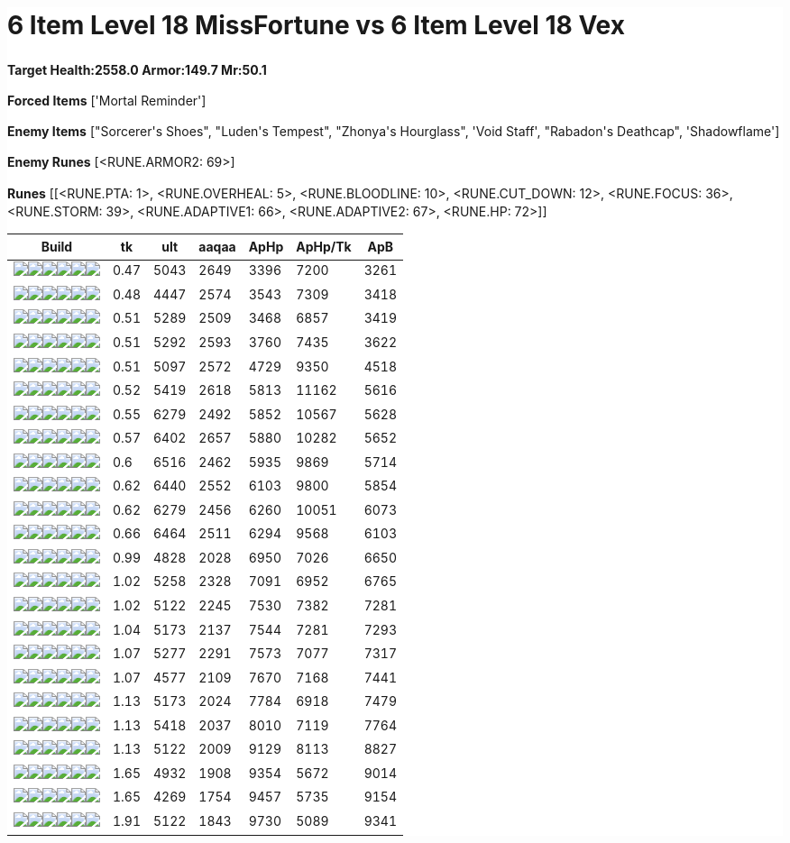 










# 6 Item Level 18 MissFortune vs 6 Item Level 18 Vex

**Target Health:2558.0 Armor:149.7 Mr:50.1**


**Forced Items** ['Mortal Reminder']


**Enemy Items** ["Sorcerer's Shoes", "Luden's Tempest", "Zhonya's Hourglass", 'Void Staff', "Rabadon's Deathcap", 'Shadowflame']


**Enemy Runes** [<RUNE.ARMOR2: 69>]


**Runes** [[<RUNE.PTA: 1>, <RUNE.OVERHEAL: 5>, <RUNE.BLOODLINE: 10>, <RUNE.CUT_DOWN: 12>, <RUNE.FOCUS: 36>, <RUNE.STORM: 39>, <RUNE.ADAPTIVE1: 66>, <RUNE.ADAPTIVE2: 67>, <RUNE.HP: 72>]]




Build | tk | ult | aaqaa |ApHp | ApHp/Tk | ApB
-|-|-|-|-|-|-
![](/item/3142.png)![](/item/3091.png)![](/item/3087.png)![](/item/3033.png)![](/item/3153.png)![](/item/6672.png)|0.47|5043|2649|3396|7200|3261
![](/item/3091.png)![](/item/6692.png)![](/item/3033.png)![](/item/3095.png)![](/item/3153.png)![](/item/6672.png)|0.48|4447|2574|3543|7309|3418
![](/item/3091.png)![](/item/6692.png)![](/item/3087.png)![](/item/3033.png)![](/item/6672.png)![](/item/6676.png)|0.51|5289|2509|3468|6857|3419
![](/item/3142.png)![](/item/3091.png)![](/item/3033.png)![](/item/3153.png)![](/item/3814.png)![](/item/6672.png)|0.51|5292|2593|3760|7435|3622
![](/item/3142.png)![](/item/3091.png)![](/item/3033.png)![](/item/3153.png)![](/item/6672.png)![](/item/6673.png)|0.51|5097|2572|4729|9350|4518
![](/item/3156.png)![](/item/6672.png)![](/item/3091.png)![](/item/3142.png)![](/item/3033.png)![](/item/3095.png)|0.52|5419|2618|5813|11162|5616
![](/item/3142.png)![](/item/3033.png)![](/item/3156.png)![](/item/3087.png)![](/item/3091.png)![](/item/6676.png)|0.55|6279|2492|5852|10567|5628
![](/item/3142.png)![](/item/3033.png)![](/item/6676.png)![](/item/3095.png)![](/item/3156.png)![](/item/3091.png)|0.57|6402|2657|5880|10282|5652
![](/item/3142.png)![](/item/3033.png)![](/item/3156.png)![](/item/3004.png)![](/item/3091.png)![](/item/6676.png)|0.6|6516|2462|5935|9869|5714
![](/item/3142.png)![](/item/3033.png)![](/item/3156.png)![](/item/3139.png)![](/item/6672.png)![](/item/6676.png)|0.62|6440|2552|6103|9800|5854
![](/item/3142.png)![](/item/3033.png)![](/item/6676.png)![](/item/3026.png)![](/item/3156.png)![](/item/6672.png)|0.62|6279|2456|6260|10051|6073
![](/item/3142.png)![](/item/3033.png)![](/item/6676.png)![](/item/3095.png)![](/item/3156.png)![](/item/3026.png)|0.66|6464|2511|6294|9568|6103
![](/item/3142.png)![](/item/3091.png)![](/item/3156.png)![](/item/3139.png)![](/item/3033.png)![](/item/3085.png)|0.99|4828|2028|6950|7026|6650
![](/item/3156.png)![](/item/6672.png)![](/item/3091.png)![](/item/3142.png)![](/item/3033.png)![](/item/3139.png)|1.02|5258|2328|7091|6952|6765
![](/item/3156.png)![](/item/6672.png)![](/item/3091.png)![](/item/3142.png)![](/item/3033.png)![](/item/3026.png)|1.02|5122|2245|7530|7382|7281
![](/item/3142.png)![](/item/3033.png)![](/item/3156.png)![](/item/3087.png)![](/item/3091.png)![](/item/3026.png)|1.04|5173|2137|7544|7281|7293
![](/item/3142.png)![](/item/3033.png)![](/item/3156.png)![](/item/3091.png)![](/item/3095.png)![](/item/3026.png)|1.07|5277|2291|7573|7077|7317
![](/item/3091.png)![](/item/3156.png)![](/item/3095.png)![](/item/6692.png)![](/item/3026.png)![](/item/3033.png)|1.07|4577|2109|7670|7168|7441
![](/item/3142.png)![](/item/3091.png)![](/item/3156.png)![](/item/3139.png)![](/item/3033.png)![](/item/3071.png)|1.13|5173|2024|7784|6918|7479
![](/item/3142.png)![](/item/3091.png)![](/item/3156.png)![](/item/3026.png)![](/item/3033.png)![](/item/3814.png)|1.13|5418|2037|8010|7119|7764
![](/item/3142.png)![](/item/3091.png)![](/item/3156.png)![](/item/3139.png)![](/item/3033.png)![](/item/3026.png)|1.13|5122|2009|9129|8113|8827
![](/item/3142.png)![](/item/3091.png)![](/item/3156.png)![](/item/3026.png)![](/item/3033.png)![](/item/6035.png)|1.65|4932|1908|9354|5672|9014
![](/item/3091.png)![](/item/3156.png)![](/item/3026.png)![](/item/6035.png)![](/item/3033.png)![](/item/6692.png)|1.65|4269|1754|9457|5735|9154
![](/item/3142.png)![](/item/3033.png)![](/item/3156.png)![](/item/3026.png)![](/item/3139.png)![](/item/6035.png)|1.91|5122|1843|9730|5089|9341